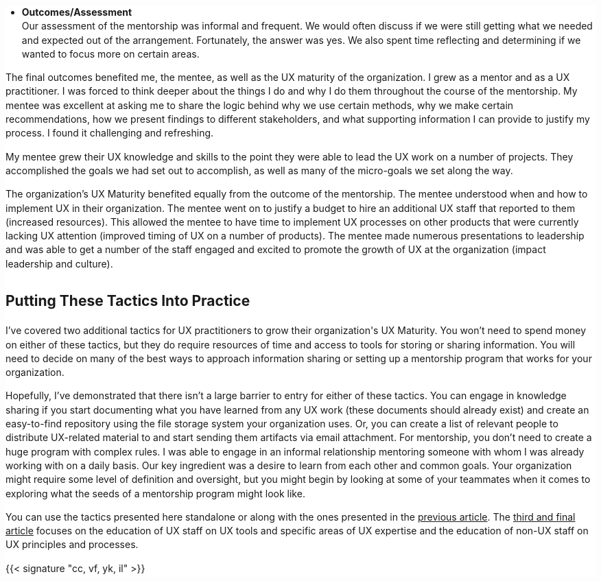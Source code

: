 - **Outcomes/Assessment**  
Our assessment of the mentorship was informal and frequent. We would often discuss if we were still getting what we needed and expected out of the arrangement. Fortunately, the answer was yes. We also spent time reflecting and determining if we wanted to focus more on certain areas.

The final outcomes benefited me, the mentee, as well as the UX maturity of the organization. I grew as a mentor and as a UX practitioner. I was forced to think deeper about the things I do and why I do them throughout the course of the mentorship. My mentee was excellent at asking me to share the logic behind why we use certain methods, why we make certain recommendations, how we present findings to different stakeholders, and what supporting information I can provide to justify my process. I found it challenging and refreshing.

My mentee grew their UX knowledge and skills to the point they were able to lead the UX work on a number of projects. They accomplished the goals we had set out to accomplish, as well as many of the micro-goals we set along the way.

The organization’s UX Maturity benefited equally from the outcome of the mentorship. The mentee understood when and how to implement UX in their organization. The mentee went on to justify a budget to hire an additional UX staff that reported to them (increased resources). This allowed the mentee to have time to implement UX processes on other products that were currently lacking UX attention (improved timing of UX on a number of products). The mentee made numerous presentations to leadership and was able to get a number of the staff engaged and excited to promote the growth of UX at the organization (impact leadership and culture). 

## Putting These Tactics Into Practice

I’ve covered two additional tactics for UX practitioners to grow their organization's UX Maturity. You won’t need to spend money on either of these tactics, but they do require resources of time and access to tools for storing or sharing information. You will need to decide on many of the best ways to approach information sharing or setting up a mentorship program that works for your organization. 

Hopefully, I’ve demonstrated that there isn’t a large barrier to entry for either of these tactics. You can engage in knowledge sharing if you start documenting what you have learned from any UX work (these documents should already exist) and create an easy-to-find repository using the file storage system your organization uses. Or, you can create a list of relevant people to distribute UX-related material to and start sending them artifacts via email attachment. For mentorship, you don’t need to create a huge program with complex rules. I was able to engage in an informal relationship mentoring someone with whom I was already working with on a daily basis. Our key ingredient was a desire to learn from each other and common goals. Your organization might require some level of definition and oversight, but you might begin by looking at some of your teammates when it comes to exploring what the seeds of a mentorship program might look like.

You can use the tactics presented here standalone or along with the ones presented in the [previous article](https://www.smashingmagazine.com/2021/03/growing-ux-maturity-in-organizations-part-1/). The [third and final article](https://www.smashingmagazine.com/2021/04/growing-ux-maturity-in-organizations-part-3/) focuses on the education of UX staff on UX tools and specific areas of UX expertise and the education of non-UX staff on UX principles and processes.

{{< signature "cc, vf, yk, il" >}}
